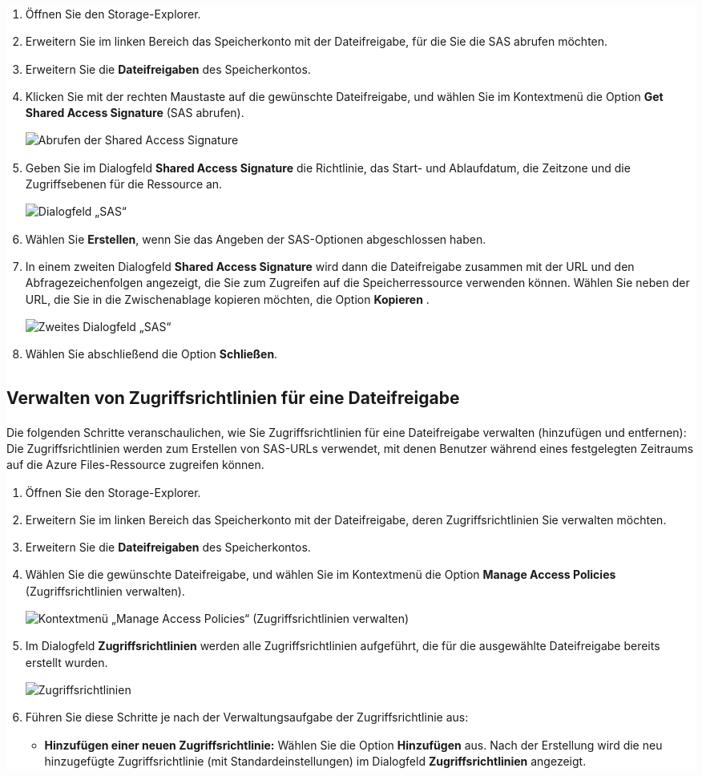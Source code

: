 1. Öffnen Sie den Storage-Explorer.

1. Erweitern Sie im linken Bereich das Speicherkonto mit der Dateifreigabe, für die Sie die SAS abrufen möchten.

1. Erweitern Sie die **Dateifreigaben** des Speicherkontos.

1. Klicken Sie mit der rechten Maustaste auf die gewünschte Dateifreigabe, und wählen Sie im Kontextmenü die Option **Get Shared Access Signature** (SAS abrufen).

    ![Abrufen der Shared Access Signature](media/vs-azure-tools-storage-explorer-files/image10.png)

1. Geben Sie im Dialogfeld **Shared Access Signature** die Richtlinie, das Start- und Ablaufdatum, die Zeitzone und die Zugriffsebenen für die Ressource an.

    ![Dialogfeld „SAS“](media/vs-azure-tools-storage-explorer-files/image11.png)

1. Wählen Sie **Erstellen**, wenn Sie das Angeben der SAS-Optionen abgeschlossen haben.

1. In einem zweiten Dialogfeld **Shared Access Signature** wird dann die Dateifreigabe zusammen mit der URL und den Abfragezeichenfolgen angezeigt, die Sie zum Zugreifen auf die Speicherressource verwenden können. Wählen Sie neben der URL, die Sie in die Zwischenablage kopieren möchten, die Option **Kopieren** .

    ![Zweites Dialogfeld „SAS“](media/vs-azure-tools-storage-explorer-files/image12.png)

1. Wählen Sie abschließend die Option **Schließen**.

## <a name="manage-access-policies-for-a-file-share"></a>Verwalten von Zugriffsrichtlinien für eine Dateifreigabe

Die folgenden Schritte veranschaulichen, wie Sie Zugriffsrichtlinien für eine Dateifreigabe verwalten (hinzufügen und entfernen): Die Zugriffsrichtlinien werden zum Erstellen von SAS-URLs verwendet, mit denen Benutzer während eines festgelegten Zeitraums auf die Azure Files-Ressource zugreifen können.

1. Öffnen Sie den Storage-Explorer.

1. Erweitern Sie im linken Bereich das Speicherkonto mit der Dateifreigabe, deren Zugriffsrichtlinien Sie verwalten möchten.

1. Erweitern Sie die **Dateifreigaben** des Speicherkontos.

1. Wählen Sie die gewünschte Dateifreigabe, und wählen Sie im Kontextmenü die Option **Manage Access Policies** (Zugriffsrichtlinien verwalten).

    ![Kontextmenü „Manage Access Policies“ (Zugriffsrichtlinien verwalten)](media/vs-azure-tools-storage-explorer-files/image13.png)

1. Im Dialogfeld **Zugriffsrichtlinien** werden alle Zugriffsrichtlinien aufgeführt, die für die ausgewählte Dateifreigabe bereits erstellt wurden.

    ![Zugriffsrichtlinien](media/vs-azure-tools-storage-explorer-files/image14.png)

1. Führen Sie diese Schritte je nach der Verwaltungsaufgabe der Zugriffsrichtlinie aus:

    - **Hinzufügen einer neuen Zugriffsrichtlinie:** Wählen Sie die Option **Hinzufügen** aus. Nach der Erstellung wird die neu hinzugefügte Zugriffsrichtlinie (mit Standardeinstellungen) im Dialogfeld **Zugriffsrichtlinien** angezeigt.
